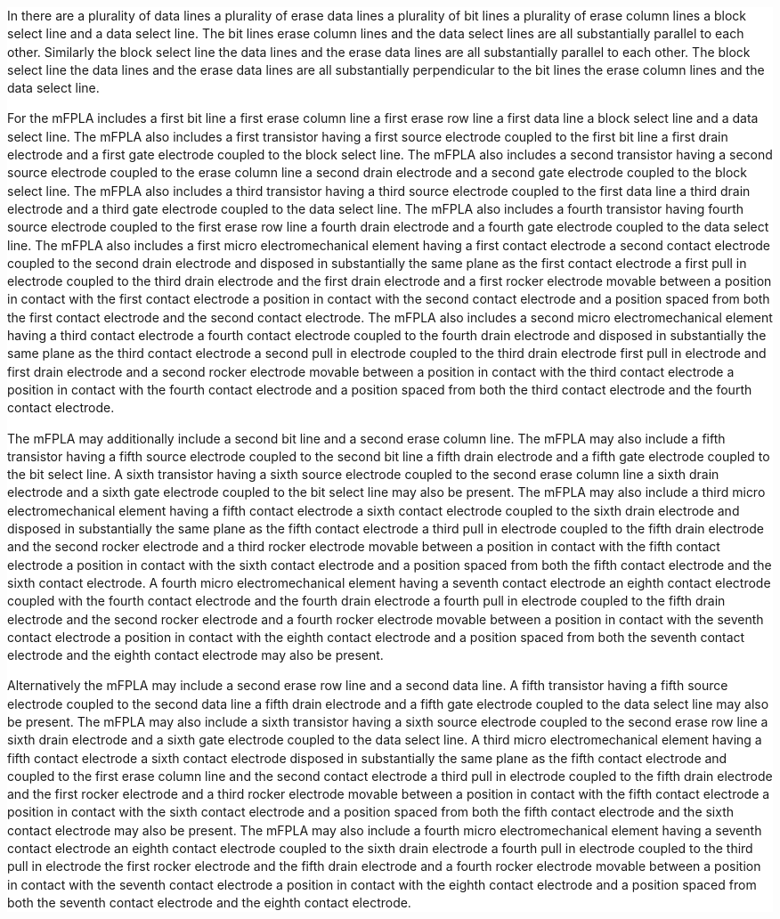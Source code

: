In there are a plurality of data lines a plurality of erase data lines a plurality of bit lines a plurality of erase column lines a block select line and a data select line. The bit lines erase column lines and the data select lines are all substantially parallel to each other. Similarly the block select line the data lines and the erase data lines are all substantially parallel to each other. The block select line the data lines and the erase data lines are all substantially perpendicular to the bit lines the erase column lines and the data select line.

For the mFPLA includes a first bit line a first erase column line a first erase row line a first data line a block select line and a data select line. The mFPLA also includes a first transistor having a first source electrode coupled to the first bit line a first drain electrode and a first gate electrode coupled to the block select line. The mFPLA also includes a second transistor having a second source electrode coupled to the erase column line a second drain electrode and a second gate electrode coupled to the block select line. The mFPLA also includes a third transistor having a third source electrode coupled to the first data line a third drain electrode and a third gate electrode coupled to the data select line. The mFPLA also includes a fourth transistor having fourth source electrode coupled to the first erase row line a fourth drain electrode and a fourth gate electrode coupled to the data select line. The mFPLA also includes a first micro electromechanical element having a first contact electrode a second contact electrode coupled to the second drain electrode and disposed in substantially the same plane as the first contact electrode a first pull in electrode coupled to the third drain electrode and the first drain electrode and a first rocker electrode movable between a position in contact with the first contact electrode a position in contact with the second contact electrode and a position spaced from both the first contact electrode and the second contact electrode. The mFPLA also includes a second micro electromechanical element having a third contact electrode a fourth contact electrode coupled to the fourth drain electrode and disposed in substantially the same plane as the third contact electrode a second pull in electrode coupled to the third drain electrode first pull in electrode and first drain electrode and a second rocker electrode movable between a position in contact with the third contact electrode a position in contact with the fourth contact electrode and a position spaced from both the third contact electrode and the fourth contact electrode.

The mFPLA may additionally include a second bit line and a second erase column line. The mFPLA may also include a fifth transistor having a fifth source electrode coupled to the second bit line a fifth drain electrode and a fifth gate electrode coupled to the bit select line. A sixth transistor having a sixth source electrode coupled to the second erase column line a sixth drain electrode and a sixth gate electrode coupled to the bit select line may also be present. The mFPLA may also include a third micro electromechanical element having a fifth contact electrode a sixth contact electrode coupled to the sixth drain electrode and disposed in substantially the same plane as the fifth contact electrode a third pull in electrode coupled to the fifth drain electrode and the second rocker electrode and a third rocker electrode movable between a position in contact with the fifth contact electrode a position in contact with the sixth contact electrode and a position spaced from both the fifth contact electrode and the sixth contact electrode. A fourth micro electromechanical element having a seventh contact electrode an eighth contact electrode coupled with the fourth contact electrode and the fourth drain electrode a fourth pull in electrode coupled to the fifth drain electrode and the second rocker electrode and a fourth rocker electrode movable between a position in contact with the seventh contact electrode a position in contact with the eighth contact electrode and a position spaced from both the seventh contact electrode and the eighth contact electrode may also be present.

Alternatively the mFPLA may include a second erase row line and a second data line. A fifth transistor having a fifth source electrode coupled to the second data line a fifth drain electrode and a fifth gate electrode coupled to the data select line may also be present. The mFPLA may also include a sixth transistor having a sixth source electrode coupled to the second erase row line a sixth drain electrode and a sixth gate electrode coupled to the data select line. A third micro electromechanical element having a fifth contact electrode a sixth contact electrode disposed in substantially the same plane as the fifth contact electrode and coupled to the first erase column line and the second contact electrode a third pull in electrode coupled to the fifth drain electrode and the first rocker electrode and a third rocker electrode movable between a position in contact with the fifth contact electrode a position in contact with the sixth contact electrode and a position spaced from both the fifth contact electrode and the sixth contact electrode may also be present. The mFPLA may also include a fourth micro electromechanical element having a seventh contact electrode an eighth contact electrode coupled to the sixth drain electrode a fourth pull in electrode coupled to the third pull in electrode the first rocker electrode and the fifth drain electrode and a fourth rocker electrode movable between a position in contact with the seventh contact electrode a position in contact with the eighth contact electrode and a position spaced from both the seventh contact electrode and the eighth contact electrode.